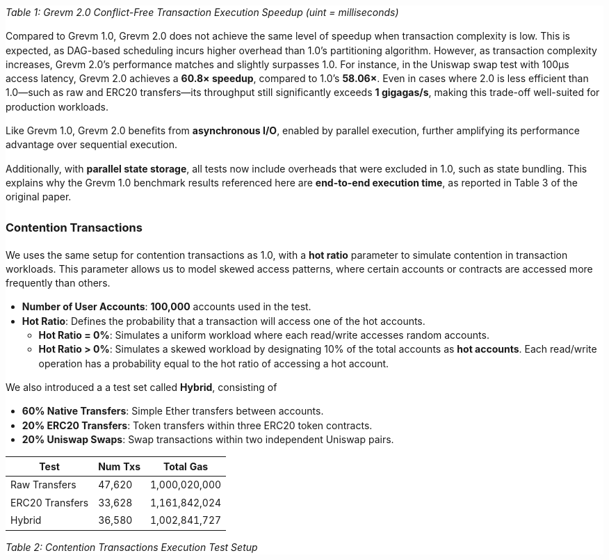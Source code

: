 _Table 1: Grevm 2.0 Conflict-Free Transaction Execution Speedup (uint = milliseconds)_

Compared to Grevm 1.0, Grevm 2.0 does not achieve the same level of speedup when transaction complexity is low. This is
expected, as DAG-based scheduling incurs higher overhead than 1.0’s partitioning algorithm. However, as transaction
complexity increases, Grevm 2.0’s performance matches and slightly surpasses 1.0. For instance, in the Uniswap swap test
with 100µs access latency, Grevm 2.0 achieves a **60.8× speedup**, compared to 1.0’s **58.06×**. Even in cases where 2.0
is less efficient than 1.0—such as raw and ERC20 transfers—its throughput still significantly exceeds **1 gigagas/s**,
making this trade-off well-suited for production workloads.

Like Grevm 1.0, Grevm 2.0 benefits from **asynchronous I/O**, enabled by parallel execution, further amplifying its
performance advantage over sequential execution.

Additionally, with **parallel state storage**, all tests now include overheads that were excluded in 1.0, such as state
bundling. This explains why the Grevm 1.0 benchmark results referenced here are **end-to-end execution time**, as
reported in Table 3 of the original paper.

### Contention Transactions

We uses the same setup for contention transactions as 1.0, with a **hot ratio** parameter to simulate contention in
transaction workloads. This parameter allows us to model skewed access patterns, where certain accounts or contracts are
accessed more frequently than others.

- **Number of User Accounts**: **100,000** accounts used in the test.
- **Hot Ratio**: Defines the probability that a transaction will access one of the hot accounts.
  - **Hot Ratio = 0%**: Simulates a uniform workload where each read/write accesses random accounts.
  - **Hot Ratio > 0%**: Simulates a skewed workload by designating 10% of the total accounts as **hot accounts**. Each
    read/write operation has a probability equal to the hot ratio of accessing a hot account.

We also introduced a a test set called **Hybrid**, consisting of

- **60% Native Transfers**: Simple Ether transfers between accounts.
- **20% ERC20 Transfers**: Token transfers within three ERC20 token contracts.
- **20% Uniswap Swaps**: Swap transactions within two independent Uniswap pairs.

| Test            | Num Txs | Total Gas     |
| --------------- | ------- | ------------- |
| Raw Transfers   | 47,620  | 1,000,020,000 |
| ERC20 Transfers | 33,628  | 1,161,842,024 |
| Hybrid          | 36,580  | 1,002,841,727 |

_Table 2: Contention Transactions Execution Test Setup_
